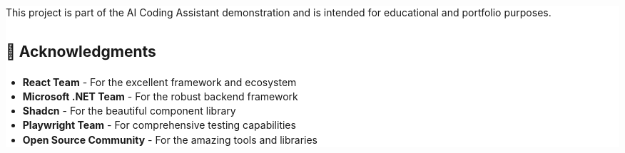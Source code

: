 This project is part of the AI Coding Assistant demonstration and is intended for educational and portfolio purposes.

## 🙏 Acknowledgments

- **React Team** - For the excellent framework and ecosystem
- **Microsoft .NET Team** - For the robust backend framework
- **Shadcn** - For the beautiful component library
- **Playwright Team** - For comprehensive testing capabilities
- **Open Source Community** - For the amazing tools and libraries
